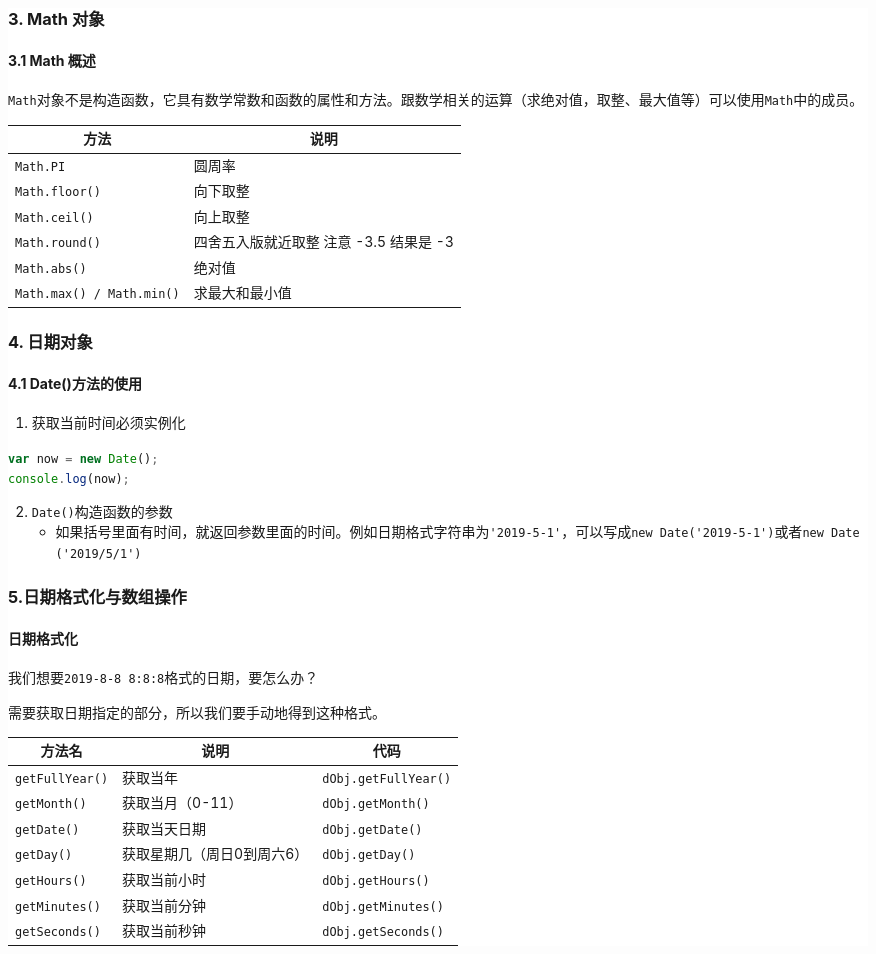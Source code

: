 ### 3. Math 对象

#### 3.1 Math 概述
`Math`对象不是构造函数，它具有数学常数和函数的属性和方法。跟数学相关的运算（求绝对值，取整、最大值等）可以使用`Math`中的成员。

| 方法                      | 说明                                   |
| ------------------------- | -------------------------------------- |
| `Math.PI`                 | 圆周率                                 |
| `Math.floor()`            | 向下取整                               |
| `Math.ceil()`             | 向上取整                               |
| `Math.round()`            | 四舍五入版就近取整 注意 -3.5 结果是 -3 |
| `Math.abs()`              | 绝对值                                 |
| `Math.max() / Math.min()` | 求最大和最小值                         |

### 4. 日期对象

#### 4.1 Date()方法的使用
1. 获取当前时间必须实例化

```javascript
var now = new Date();
console.log(now);
```

2. `Date()`构造函数的参数
   - 如果括号里面有时间，就返回参数里面的时间。例如日期格式字符串为`'2019-5-1'`，可以写成`new Date('2019-5-1')`或者`new Date('2019/5/1')`

### 5.日期格式化与数组操作

#### 日期格式化
我们想要`2019-8-8 8:8:8`格式的日期，要怎么办？

需要获取日期指定的部分，所以我们要手动地得到这种格式。

| 方法名          | 说明                       | 代码                 |
| --------------- | -------------------------- | -------------------- |
| `getFullYear()` | 获取当年                   | `dObj.getFullYear()` |
| `getMonth()`    | 获取当月（0-11）           | `dObj.getMonth()`    |
| `getDate()`     | 获取当天日期               | `dObj.getDate()`     |
| `getDay()`      | 获取星期几（周日0到周六6） | `dObj.getDay()`      |
| `getHours()`    | 获取当前小时               | `dObj.getHours()`    |
| `getMinutes()`  | 获取当前分钟               | `dObj.getMinutes()`  |
| `getSeconds()`  | 获取当前秒钟               | `dObj.getSeconds()`  |
